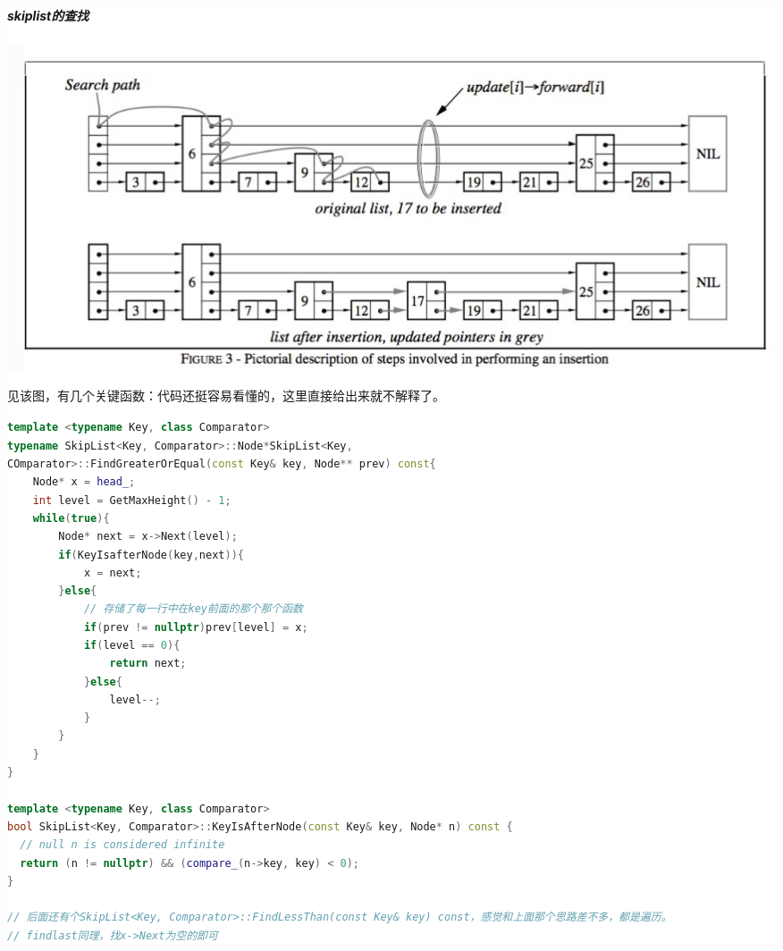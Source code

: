 

##### skiplist的查找

![3](images/3.jpg)

见该图，有几个关键函数：代码还挺容易看懂的，这里直接给出来就不解释了。

```cpp
template <typename Key, class Comparator>
typename SkipList<Key, Comparator>::Node*SkipList<Key, 
COmparator>::FindGreaterOrEqual(const Key& key, Node** prev) const{
    Node* x = head_;
    int level = GetMaxHeight() - 1;
    while(true){
        Node* next = x->Next(level);
        if(KeyIsafterNode(key,next)){
            x = next;
        }else{
            // 存储了每一行中在key前面的那个那个函数
            if(prev != nullptr)prev[level] = x;
            if(level == 0){
                return next;
            }else{
                level--;
            }
        }
    }
}

template <typename Key, class Comparator>
bool SkipList<Key, Comparator>::KeyIsAfterNode(const Key& key, Node* n) const {
  // null n is considered infinite
  return (n != nullptr) && (compare_(n->key, key) < 0);
}

// 后面还有个SkipList<Key, Comparator>::FindLessThan(const Key& key) const，感觉和上面那个思路差不多，都是遍历。
// findlast同理，找x->Next为空的即可
```
